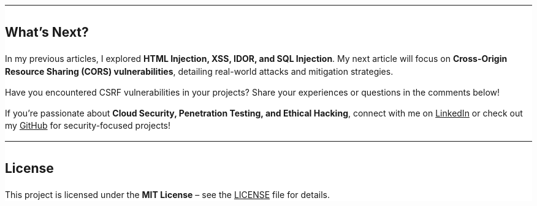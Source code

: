 
---

## What’s Next?  

In my previous articles, I explored **HTML Injection, XSS, IDOR, and SQL Injection**. My next article will focus on **Cross-Origin Resource Sharing (CORS) vulnerabilities**, detailing real-world attacks and mitigation strategies.  

Have you encountered CSRF vulnerabilities in your projects? Share your experiences or questions in the comments below!  

If you’re passionate about **Cloud Security, Penetration Testing, and Ethical Hacking**, connect with me on [LinkedIn](#) or check out my [GitHub](https://github.com/reyincyber) for security-focused projects!  

---

## License  

This project is licensed under the **MIT License** – see the [LICENSE](LICENSE) file for details.  
